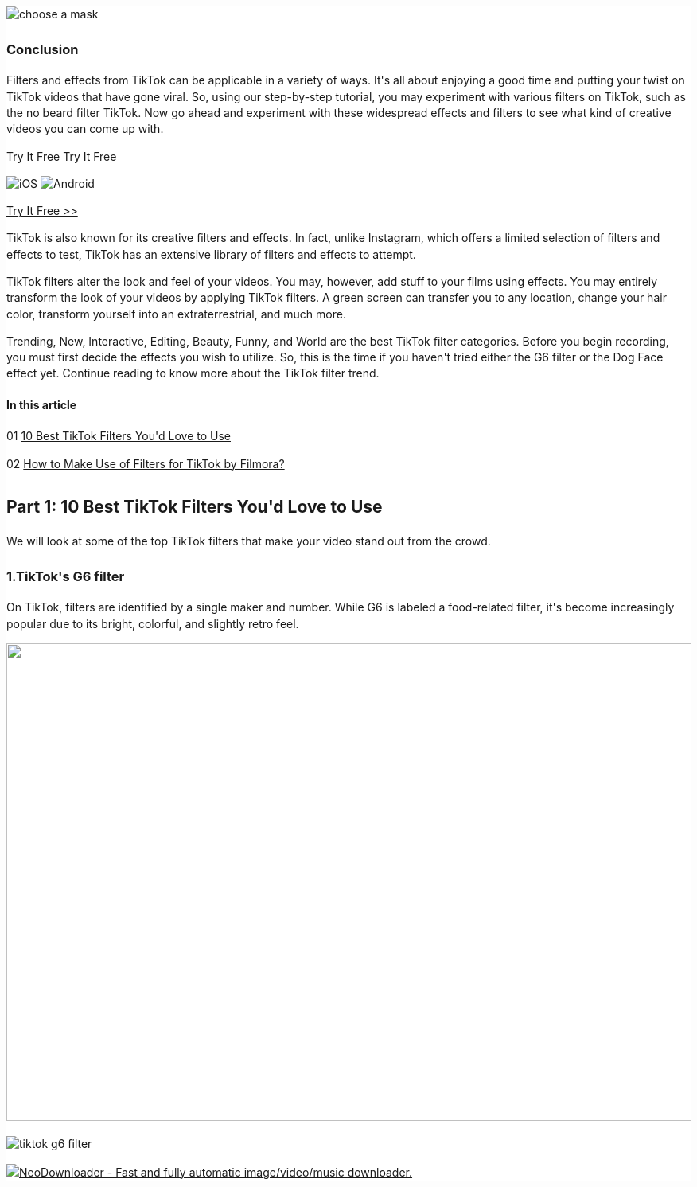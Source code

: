![choose a mask](https://images.wondershare.com/filmora/article-images/adjust-scale-to-make-big-head.jpg)

### Conclusion

Filters and effects from TikTok can be applicable in a variety of ways. It's all about enjoying a good time and putting your twist on TikTok videos that have gone viral. So, using our step-by-step tutorial, you may experiment with various filters on TikTok, such as the no beard filter TikTok. Now go ahead and experiment with these widespread effects and filters to see what kind of creative videos you can come up with.

[Try It Free](https://tools.techidaily.com/wondershare/filmora/download/) [Try It Free](https://tools.techidaily.com/wondershare/filmora/download/)

[![iOS](https://images.wondershare.com/assets/images-common/badges-apple.svg)](https://app.adjust.com/w06dr6m%5F19za1f6) [![Android](https://images.wondershare.com/assets/images-common/badges-google.svg) ](https://app.adjust.com/w06dr6m%5F19za1f6)

[Try It Free >>](https://tools.techidaily.com/wondershare/filmora/download/)

TikTok is also known for its creative filters and effects. In fact, unlike Instagram, which offers a limited selection of filters and effects to test, TikTok has an extensive library of filters and effects to attempt.

TikTok filters alter the look and feel of your videos. You may, however, add stuff to your films using effects. You may entirely transform the look of your videos by applying TikTok filters. A green screen can transfer you to any location, change your hair color, transform yourself into an extraterrestrial, and much more.

Trending, New, Interactive, Editing, Beauty, Funny, and World are the best TikTok filter categories. Before you begin recording, you must first decide the effects you wish to utilize. So, this is the time if you haven't tried either the G6 filter or the Dog Face effect yet. Continue reading to know more about the TikTok filter trend.

#### In this article

01 [10 Best TikTok Filters You'd Love to Use](#part1)

02 [How to Make Use of Filters for TikTok by Filmora?](#part2)

## Part 1: 10 Best TikTok Filters You'd Love to Use

We will look at some of the top TikTok filters that make your video stand out from the crowd.

### 1.TikTok's G6 filter

On TikTok, filters are identified by a single maker and number. While G6 is labeled a food-related filter, it's become increasingly popular due to its bright, colorful, and slightly retro feel.


<a href="https://appsumo.8odi.net/c/5597632/2075471/7443" target="_top" id="2075471"><img src="//a.impactradius-go.com/display-ad/7443-2075471" border="0" alt="" width="1200" height="600"/></a><img height="0" width="0" src="https://appsumo.8odi.net/i/5597632/2075471/7443" style="position:absolute;visibility:hidden;" border="0" />

![tiktok g6 filter](https://images.wondershare.com/filmora/article-images/2022/tiktok-g6-filter.jpg)


<a href="https://secure.2checkout.com/order/checkout.php?PRODS=4559731&QTY=1&AFFILIATE=108875&CART=1"><img src="http://www.neowise.com/images/nd-ss-w200.jpg" border="0">NeoDownloader - Fast and fully automatic image/video/music downloader. </a>
